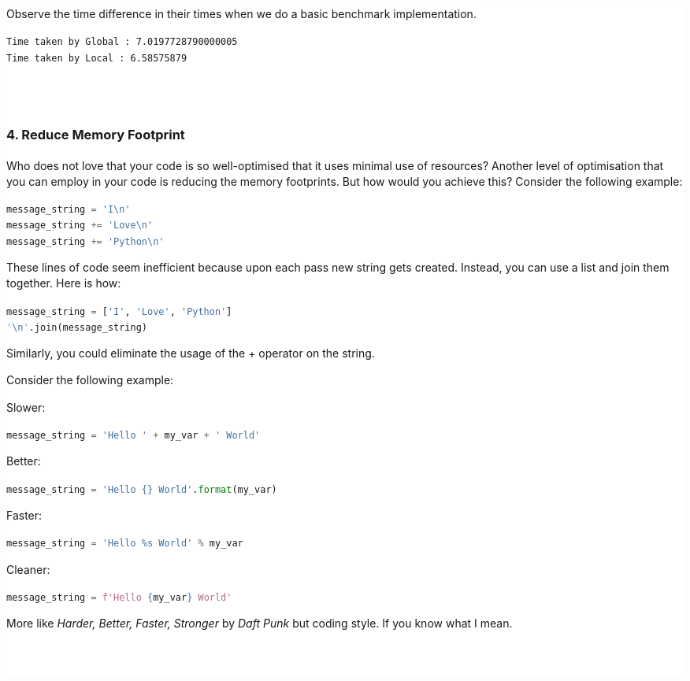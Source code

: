 Observe the time difference in their times when we do a basic benchmark implementation.

```bash
Time taken by Global : 7.0197728790000005
Time taken by Local : 6.58575879
```


<br><br>

<h3>4. Reduce Memory Footprint</h3>

Who does not love that your code is so well-optimised that it uses minimal use of resources? Another level of optimisation that you can employ in your code is reducing the memory footprints. But how would you achieve this? Consider the following example:

```python
message_string = 'I\n'
message_string += 'Love\n'
message_string += 'Python\n'
```

These lines of code seem inefficient because upon each pass new string gets created. Instead, you can use a list and join them together. Here is how:

```python
message_string = ['I', 'Love', 'Python']
'\n'.join(message_string)
```

Similarly, you could eliminate the usage of the + operator on the string.

Consider the following example:

Slower:

```python
message_string = 'Hello ' + my_var + ' World'
```

Better:

```python
message_string = 'Hello {} World'.format(my_var)
```

Faster:

```python
message_string = 'Hello %s World' % my_var
```

Cleaner:

```python
message_string = f'Hello {my_var} World'
```

More like *Harder, Better, Faster, Stronger* by *Daft Punk* but coding style. If you know what I mean.

<br><br>
